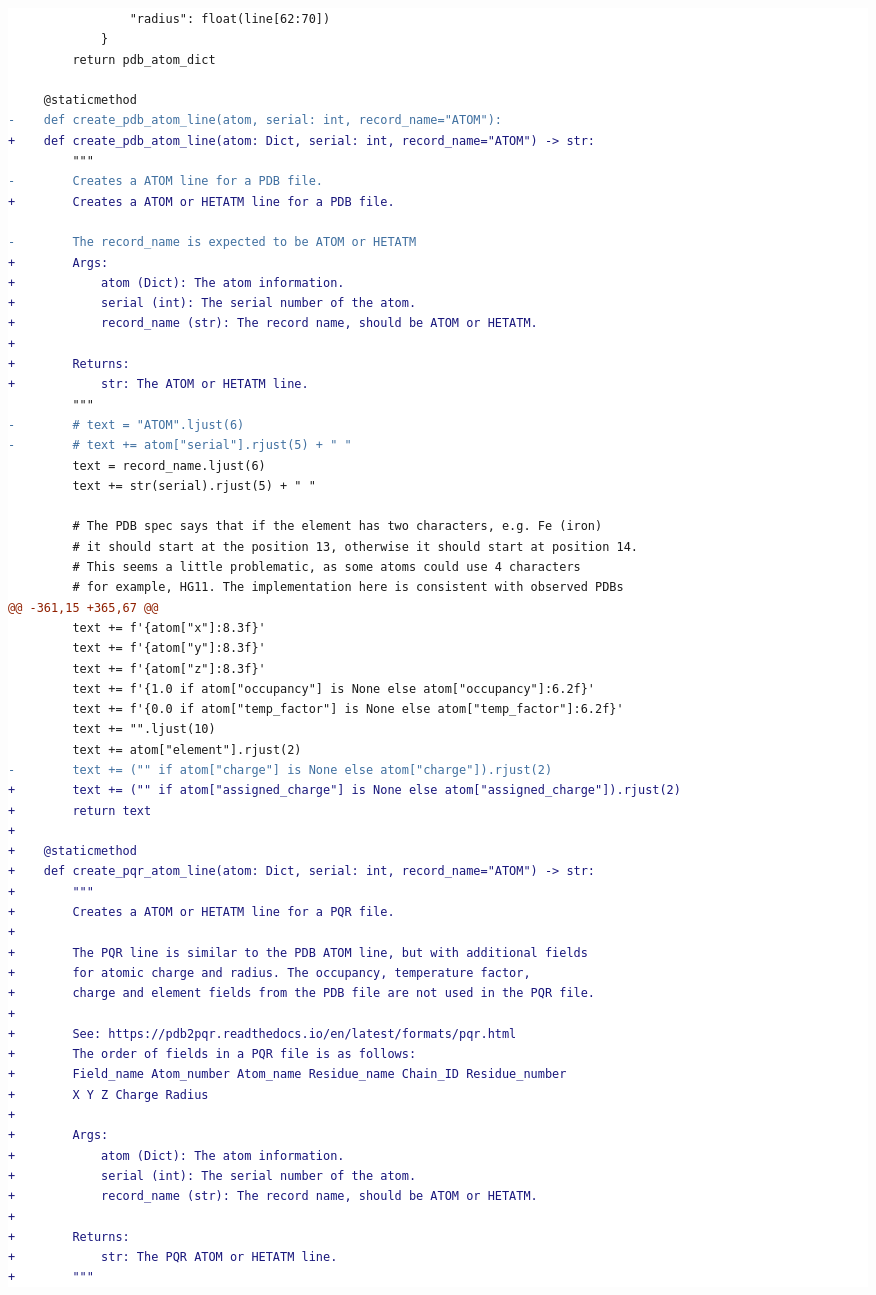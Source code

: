 ```diff
                 "radius": float(line[62:70])
             }
         return pdb_atom_dict
 
     @staticmethod
-    def create_pdb_atom_line(atom, serial: int, record_name="ATOM"):
+    def create_pdb_atom_line(atom: Dict, serial: int, record_name="ATOM") -> str:
         """
-        Creates a ATOM line for a PDB file.
+        Creates a ATOM or HETATM line for a PDB file.
 
-        The record_name is expected to be ATOM or HETATM
+        Args:
+            atom (Dict): The atom information.
+            serial (int): The serial number of the atom.
+            record_name (str): The record name, should be ATOM or HETATM.
+
+        Returns:
+            str: The ATOM or HETATM line.
         """
-        # text = "ATOM".ljust(6)
-        # text += atom["serial"].rjust(5) + " "
         text = record_name.ljust(6)
         text += str(serial).rjust(5) + " "
 
         # The PDB spec says that if the element has two characters, e.g. Fe (iron)
         # it should start at the position 13, otherwise it should start at position 14.
         # This seems a little problematic, as some atoms could use 4 characters
         # for example, HG11. The implementation here is consistent with observed PDBs
@@ -361,15 +365,67 @@
         text += f'{atom["x"]:8.3f}'
         text += f'{atom["y"]:8.3f}'
         text += f'{atom["z"]:8.3f}'
         text += f'{1.0 if atom["occupancy"] is None else atom["occupancy"]:6.2f}'
         text += f'{0.0 if atom["temp_factor"] is None else atom["temp_factor"]:6.2f}'
         text += "".ljust(10)
         text += atom["element"].rjust(2)
-        text += ("" if atom["charge"] is None else atom["charge"]).rjust(2)
+        text += ("" if atom["assigned_charge"] is None else atom["assigned_charge"]).rjust(2)
+        return text
+
+    @staticmethod
+    def create_pqr_atom_line(atom: Dict, serial: int, record_name="ATOM") -> str:
+        """
+        Creates a ATOM or HETATM line for a PQR file.
+
+        The PQR line is similar to the PDB ATOM line, but with additional fields
+        for atomic charge and radius. The occupancy, temperature factor,
+        charge and element fields from the PDB file are not used in the PQR file.
+
+        See: https://pdb2pqr.readthedocs.io/en/latest/formats/pqr.html
+        The order of fields in a PQR file is as follows:
+        Field_name Atom_number Atom_name Residue_name Chain_ID Residue_number
+        X Y Z Charge Radius
+
+        Args:
+            atom (Dict): The atom information.
+            serial (int): The serial number of the atom.
+            record_name (str): The record name, should be ATOM or HETATM.
+
+        Returns:
+            str: The PQR ATOM or HETATM line.
+        """
```